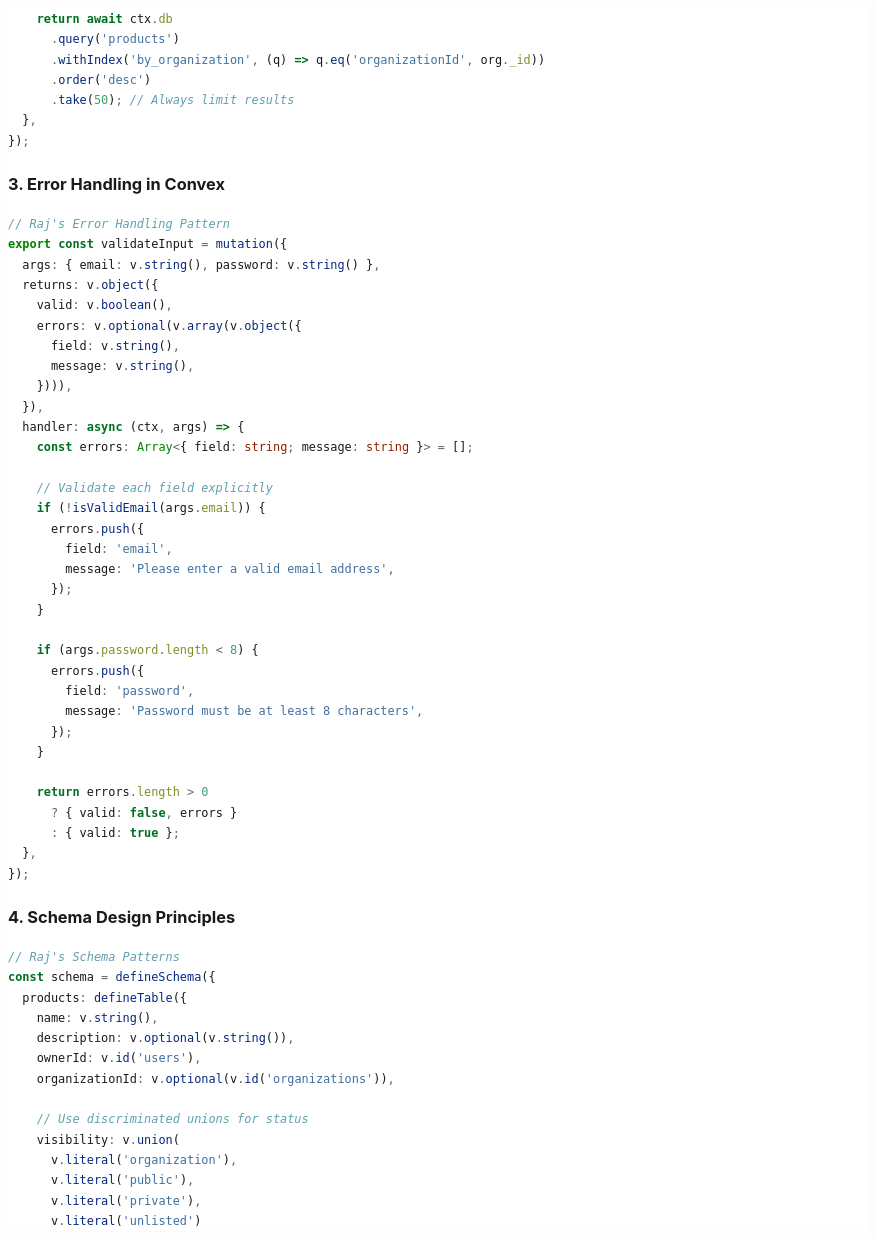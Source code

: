 ```typescript
    return await ctx.db
      .query('products')
      .withIndex('by_organization', (q) => q.eq('organizationId', org._id))
      .order('desc')
      .take(50); // Always limit results
  },
});
```

### 3. Error Handling in Convex

```typescript
// Raj's Error Handling Pattern
export const validateInput = mutation({
  args: { email: v.string(), password: v.string() },
  returns: v.object({
    valid: v.boolean(),
    errors: v.optional(v.array(v.object({
      field: v.string(),
      message: v.string(),
    }))),
  }),
  handler: async (ctx, args) => {
    const errors: Array<{ field: string; message: string }> = [];

    // Validate each field explicitly
    if (!isValidEmail(args.email)) {
      errors.push({
        field: 'email',
        message: 'Please enter a valid email address',
      });
    }

    if (args.password.length < 8) {
      errors.push({
        field: 'password',
        message: 'Password must be at least 8 characters',
      });
    }

    return errors.length > 0 
      ? { valid: false, errors }
      : { valid: true };
  },
});
```

### 4. Schema Design Principles

```typescript
// Raj's Schema Patterns
const schema = defineSchema({
  products: defineTable({
    name: v.string(),
    description: v.optional(v.string()),
    ownerId: v.id('users'),
    organizationId: v.optional(v.id('organizations')),
    
    // Use discriminated unions for status
    visibility: v.union(
      v.literal('organization'),
      v.literal('public'),
      v.literal('private'),
      v.literal('unlisted')
```